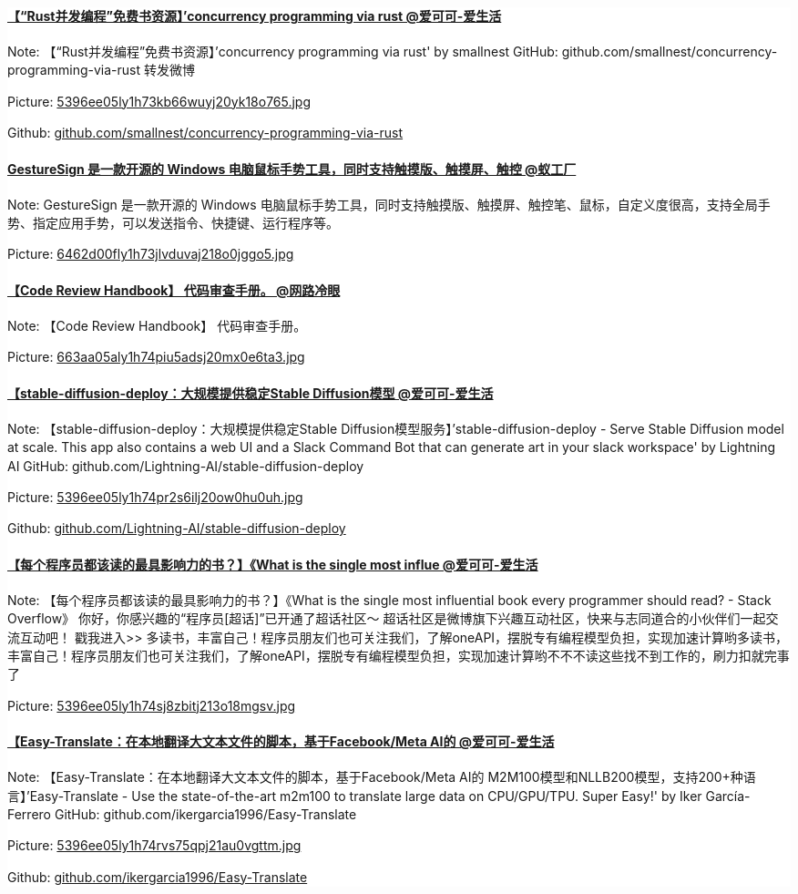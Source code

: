 #### [【“Rust并发编程”免费书资源】’concurrency programming via rust @爱可可-爱生活](https://weibo.com/1402400261/Ma6JtecQG)

Note: 【“Rust并发编程”免费书资源】’concurrency programming via rust' by smallnest GitHub: github.com/smallnest/concurrency-programming-via-rust  转发微博  

Picture: [5396ee05ly1h73kb66wuyj20yk18o765.jpg](https://weibo.cn//mblog/pic/Ma6JtecQG?rl=1)

Github: [github.com/smallnest/concurrency-programming-via-rust](https://github.com/smallnest/concurrency-programming-via-rust)

#### [GestureSign 是一款开源的 Windows 电脑鼠标手势工具，同时支持触摸版、触摸屏、触控 @蚁工厂](https://weibo.com/2194035935/Ma6Ln3Wgc)

Note: GestureSign 是一款开源的 Windows 电脑鼠标手势工具，同时支持触摸版、触摸屏、触控笔、鼠标，自定义度很高，支持全局手势、指定应用手势，可以发送指令、快捷键、运行程序等。  

Picture: [6462d00fly1h73jlvduvaj218o0jggo5.jpg](https://weibo.cn//mblog/pic/Ma6yLs4fU?rl=1)

#### [【Code Review Handbook】 代码审查手册。  @网路冷眼](https://weibo.com/1715118170/Mag42FEu9)

Note: 【Code Review Handbook】 代码审查手册。 

Picture: [663aa05aly1h74piu5adsj20mx0e6ta3.jpg](https://weibo.cn//mblog/pic/Mag42FEu9?rl=1)

#### [【stable-diffusion-deploy：大规模提供稳定Stable Diffusion模型 @爱可可-爱生活](https://weibo.com/1402400261/Mag6AbIcK)

Note: 【stable-diffusion-deploy：大规模提供稳定Stable Diffusion模型服务】’stable-diffusion-deploy - Serve Stable Diffusion model at scale. This app also contains a web UI and a Slack Command Bot that can generate art in your slack workspace' by Lightning AI GitHub: github.com/Lightning-AI/stable-diffusion-deploy 

Picture: [5396ee05ly1h74pr2s6ilj20ow0hu0uh.jpg](https://weibo.cn//mblog/pic/Mag6AbIcK?rl=1)

Github: [github.com/Lightning-AI/stable-diffusion-deploy](https://github.com/Lightning-AI/stable-diffusion-deploy)

#### [【每个程序员都该读的最具影响力的书？】《What is the single most influe @爱可可-爱生活](https://weibo.com/1402400261/MagKGbiD8)

Note: 【每个程序员都该读的最具影响力的书？】《What is the single most influential book every programmer should read? - Stack Overflow》   你好，你感兴趣的“程序员[超话]”已开通了超话社区～ 超话社区是微博旗下兴趣互动社区，快来与志同道合的小伙伴们一起交流互动吧！ 戳我进入>>  多读书，丰富自己！程序员朋友们也可关注我们，了解oneAPI，摆脱专有编程模型负担，实现加速计算哟多读书，丰富自己！程序员朋友们也可关注我们，了解oneAPI，摆脱专有编程模型负担，实现加速计算哟不不不读这些找不到工作的，刷力扣就完事了 

Picture: [5396ee05ly1h74sj8zbitj213o18mgsv.jpg](https://weibo.cn//mblog/pic/MagKGbiD8?rl=1)

#### [【Easy-Translate：在本地翻译大文本文件的脚本，基于Facebook/Meta AI的  @爱可可-爱生活](https://weibo.com/1402400261/MagEh3Zbp)

Note: 【Easy-Translate：在本地翻译大文本文件的脚本，基于Facebook/Meta AI的 M2M100模型和NLLB200模型，支持200+种语言】’Easy-Translate - Use the state-of-the-art m2m100 to translate large data on CPU/GPU/TPU. Super Easy!' by Iker García-Ferrero GitHub: github.com/ikergarcia1996/Easy-Translate  

Picture: [5396ee05ly1h74rvs75qpj21au0vgttm.jpg](https://weibo.cn//mblog/pic/MagEh3Zbp?rl=1)

Github: [github.com/ikergarcia1996/Easy-Translate](https://github.com/ikergarcia1996/Easy-Translate)
